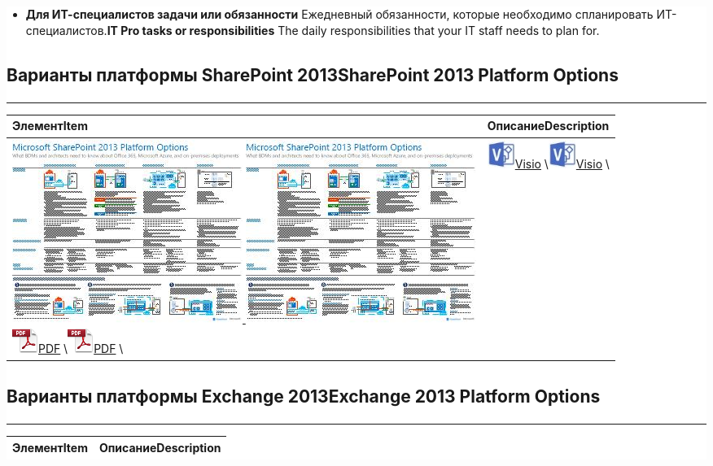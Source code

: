 - <span data-ttu-id="0ffb3-204">**Для ИТ-специалистов задачи или обязанности** Ежедневный обязанности, которые необходимо спланировать ИТ-специалистов.</span><span class="sxs-lookup"><span data-stu-id="0ffb3-204">**IT Pro tasks or responsibilities** The daily responsibilities that your IT staff needs to plan for.</span></span>
    
## <a name="sharepoint-2013-platform-options"></a><span data-ttu-id="0ffb3-205">Варианты платформы SharePoint 2013</span><span class="sxs-lookup"><span data-stu-id="0ffb3-205">SharePoint 2013 Platform Options</span></span>
<span data-ttu-id="0ffb3-206"><a name="SP2013_Options"> </a></span><span class="sxs-lookup"><span data-stu-id="0ffb3-206"></span></span>

****

|<span data-ttu-id="0ffb3-207">**Элемент**</span><span class="sxs-lookup"><span data-stu-id="0ffb3-207">**Item**</span></span>|<span data-ttu-id="0ffb3-208">**Описание**</span><span class="sxs-lookup"><span data-stu-id="0ffb3-208">**Description**</span></span>|
|:-----|:-----|
|<span data-ttu-id="0ffb3-209">[![Эскиз параметров платформы SharePoint 2013](images/SP_PlatformOptions.jpg)          ](https://www.microsoft.com/download/details.aspx?id=40332)</span><span class="sxs-lookup"><span data-stu-id="0ffb3-209">[![Thumbnail image of SharePoint 2013 Platform Options](images/SP_PlatformOptions.jpg)          ](https://www.microsoft.com/download/details.aspx?id=40332)</span></span> <br/> <span data-ttu-id="0ffb3-210">![PDF-файла](images/ITPro_Other_PDFicon.png)[PDF](http://go.microsoft.com/fwlink/p/?LinkId=324594)  \\</span><span class="sxs-lookup"><span data-stu-id="0ffb3-210">![PDF file](images/ITPro_Other_PDFicon.png)[PDF](http://go.microsoft.com/fwlink/p/?LinkId=324594)  \\</span></span>| <span data-ttu-id="0ffb3-211">![Файл Visio](images/ITPro_Other_VisioIcon.jpg)[Visio](https://go.microsoft.com/fwlink/p/?LinkId=324593)  \\</span><span class="sxs-lookup"><span data-stu-id="0ffb3-211">![Visio file](images/ITPro_Other_VisioIcon.jpg)[Visio](https://go.microsoft.com/fwlink/p/?LinkId=324593)  \\</span></span>| <span data-ttu-id="0ffb3-212">![См. страницу с версиями на дополнительных языках](images/e16c992d-b0f8-48ae-bf44-db7a9fcaab9e.png)[Другие языки](https://www.microsoft.com/download/details.aspx?id=40332)</span><span class="sxs-lookup"><span data-stu-id="0ffb3-212">![See a page with versions in additional languages](images/e16c992d-b0f8-48ae-bf44-db7a9fcaab9e.png)[More languages](https://www.microsoft.com/download/details.aspx?id=40332)</span></span> <br/> |<span data-ttu-id="0ffb3-p111">Для бизнеса лиц, принимающих решения (СУБД) и создают эта модель показывает параметры платформы для SharePoint 2013, SharePoint в Office 365, локальный гибридный с Office 365, Azure и только локальные развертывания. Он содержит обзор каждого архитектуру, рекомендации, требования к лицензированию и списки архитектор и задачи для ИТ-специалистов для каждой платформы. Несколько решений SharePoint в Azure, выделены.</span><span class="sxs-lookup"><span data-stu-id="0ffb3-p111">For business decision makers (BDMs) and architects, this model illustrates the platform options for SharePoint 2013, SharePoint in Office 365, on-premises hybrid with Office 365, Azure, and on-premises only deployments. It includes an overview of each architecture, recommendations, license requirements, and lists of architect and IT Pro tasks for each platform. Several SharePoint solutions on Azure are highlighted. </span></span><br/><br/><span data-ttu-id="0ffb3-216">Версии доступных текст на этом плакате можно в статье [доступных схемы - параметры платформе Microsoft SharePoint 2013](accessible-diagrammicrosoft-sharepoint-2013-platform-options.md).</span><span class="sxs-lookup"><span data-stu-id="0ffb3-216">For an accessible text version of this poster, see [Accessible diagram - Microsoft SharePoint 2013 Platform Options](accessible-diagrammicrosoft-sharepoint-2013-platform-options.md).</span></span>  <br/> |
   
## <a name="exchange-2013-platform-options"></a><span data-ttu-id="0ffb3-217">Варианты платформы Exchange 2013</span><span class="sxs-lookup"><span data-stu-id="0ffb3-217">Exchange 2013 Platform Options</span></span>
<span data-ttu-id="0ffb3-218"><a name="Exch2013_options"> </a></span><span class="sxs-lookup"><span data-stu-id="0ffb3-218"></span></span>

****

|<span data-ttu-id="0ffb3-219">**Элемент**</span><span class="sxs-lookup"><span data-stu-id="0ffb3-219">**Item**</span></span>|<span data-ttu-id="0ffb3-220">**Описание**</span><span class="sxs-lookup"><span data-stu-id="0ffb3-220">**Description**</span></span>|
|:-----|:-----|